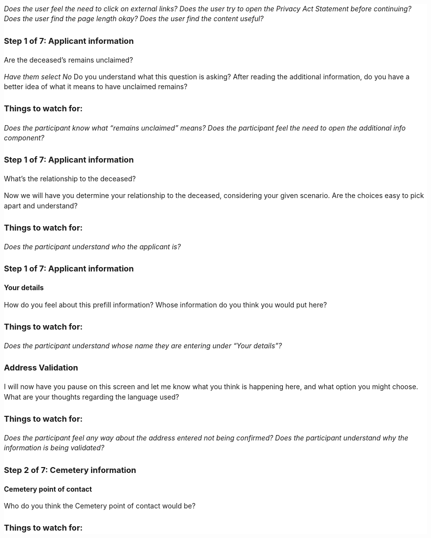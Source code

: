 _Does the user feel the need to click on external links?_ 
_Does the user try to open the Privacy Act Statement before continuing?_ 
_Does the user find the page length okay?_ 
_Does the user find the content useful?_ 
### Step 1 of 7: Applicant information 

Are the deceased’s remains unclaimed? 

_Have them select No_ 
Do you understand what this question is asking? 
After reading the additional information, do you have a better idea of what it means to have unclaimed remains? 
### Things to watch for: 

_Does the participant know what “remains unclaimed” means?_ 
_Does the participant feel the need to open the additional info component?_ 
### Step 1 of 7: Applicant information 

What’s the relationship to the deceased? 

Now we will have you determine your relationship to the deceased, considering your given scenario. 
Are the choices easy to pick apart and understand? 
### Things to watch for: 

_Does the participant understand who the applicant is?_ 
 

### Step 1 of 7: Applicant information 

**Your details** 

How do you feel about this prefill information? 
Whose information do you think you would put here? 
### Things to watch for: 

_Does the participant understand whose name they are entering under “Your details”?_ 
### Address Validation 

I will now have you pause on this screen and let me know what you think is happening here, and what option you might choose. 
What are your thoughts regarding the language used? 
### Things to watch for: 

_Does the participant feel any way about the address entered not being confirmed?_ 
_Does the participant understand why the information is being validated?_ 
### Step 2 of 7: Cemetery information  

**Cemetery point of contact** 

Who do you think the Cemetery point of contact would be? 
### Things to watch for: 
